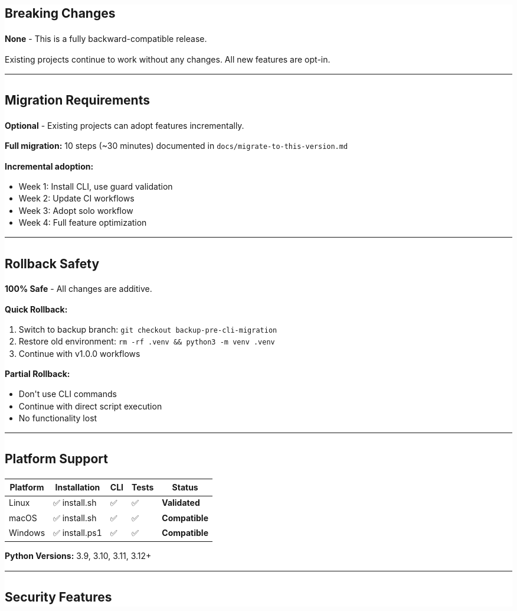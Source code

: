 
## Breaking Changes

**None** - This is a fully backward-compatible release.

Existing projects continue to work without any changes. All new features are opt-in.

---

## Migration Requirements

**Optional** - Existing projects can adopt features incrementally.

**Full migration:** 10 steps (~30 minutes) documented in `docs/migrate-to-this-version.md`

**Incremental adoption:**
- Week 1: Install CLI, use guard validation
- Week 2: Update CI workflows
- Week 3: Adopt solo workflow
- Week 4: Full feature optimization

---

## Rollback Safety

**100% Safe** - All changes are additive.

**Quick Rollback:**
1. Switch to backup branch: `git checkout backup-pre-cli-migration`
2. Restore old environment: `rm -rf .venv && python3 -m venv .venv`
3. Continue with v1.0.0 workflows

**Partial Rollback:**
- Don't use CLI commands
- Continue with direct script execution
- No functionality lost

---

## Platform Support

| Platform | Installation | CLI | Tests | Status |
|----------|--------------|-----|-------|--------|
| Linux | ✅ install.sh | ✅ | ✅ | **Validated** |
| macOS | ✅ install.sh | ✅ | ✅ | **Compatible** |
| Windows | ✅ install.ps1 | ✅ | ✅ | **Compatible** |

**Python Versions:** 3.9, 3.10, 3.11, 3.12+

---

## Security Features
